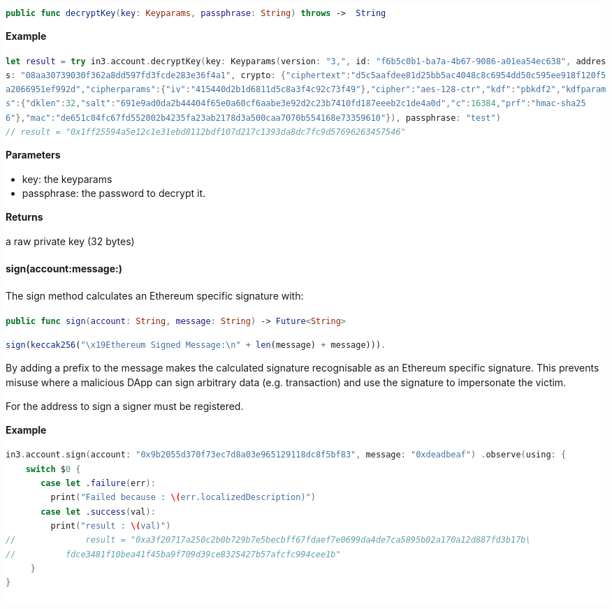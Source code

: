 ``` swift
public func decryptKey(key: Keyparams, passphrase: String) throws ->  String 
```

**Example**

``` swift
let result = try in3.account.decryptKey(key: Keyparams(version: "3,", id: "f6b5c0b1-ba7a-4b67-9086-a01ea54ec638", address: "08aa30739030f362a8dd597fd3fcde283e36f4a1", crypto: {"ciphertext":"d5c5aafdee81d25bb5ac4048c8c6954dd50c595ee918f120f5a2066951ef992d","cipherparams":{"iv":"415440d2b1d6811d5c8a3f4c92c73f49"},"cipher":"aes-128-ctr","kdf":"pbkdf2","kdfparams":{"dklen":32,"salt":"691e9ad0da2b44404f65e0a60cf6aabe3e92d2c23b7410fd187eeeb2c1de4a0d","c":16384,"prf":"hmac-sha256"},"mac":"de651c04fc67fd552002b4235fa23ab2178d3a500caa7070b554168e73359610"}), passphrase: "test")
// result = "0x1ff25594a5e12c1e31ebd8112bdf107d217c1393da8dc7fc9d57696263457546"
```

**Parameters**

  - key: the keyparams
  - passphrase: the password to decrypt it.

**Returns**

a raw private key (32 bytes)

#### sign(account:message:)

The sign method calculates an Ethereum specific signature with:​

``` swift
public func sign(account: String, message: String) -> Future<String> 
```

``` js
sign(keccak256("\x19Ethereum Signed Message:\n" + len(message) + message))).
```

By adding a prefix to the message makes the calculated signature recognisable as an Ethereum specific signature. This prevents misuse where a malicious DApp can sign arbitrary data (e.g. transaction) and use the signature to impersonate the victim.

For the address to sign a signer must be registered.

**Example**

``` swift
in3.account.sign(account: "0x9b2055d370f73ec7d8a03e965129118dc8f5bf83", message: "0xdeadbeaf") .observe(using: {
    switch $0 {
       case let .failure(err):
         print("Failed because : \(err.localizedDescription)")
       case let .success(val):
         print("result : \(val)")
//              result = "0xa3f20717a250c2b0b729b7e5becbff67fdaef7e0699da4de7ca5895b02a170a12d887fd3b17b\
//          fdce3481f10bea41f45ba9f709d39ce8325427b57afcfc994cee1b"
     }
}
 
```
